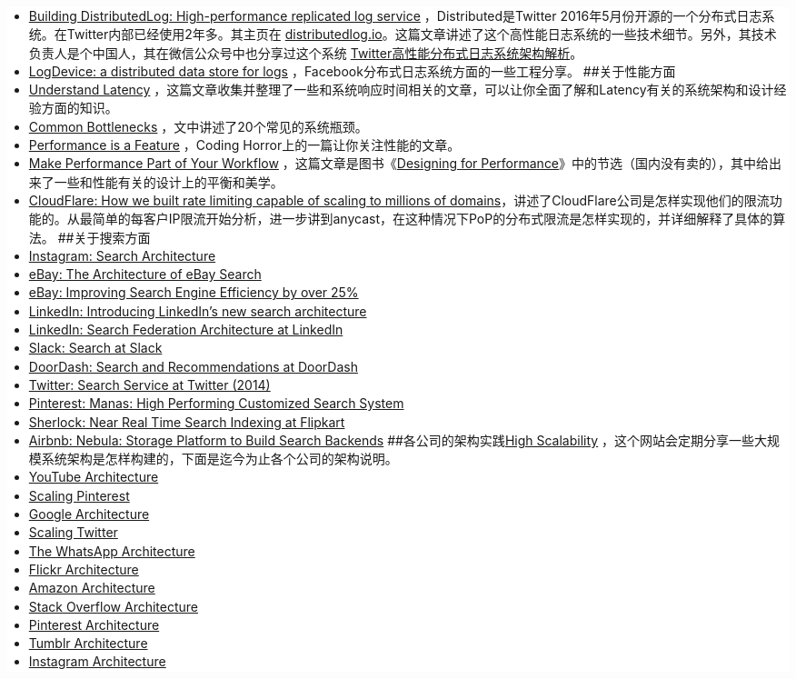 * <a href="https://blog.twitter.com/engineering/en_us/topics/infrastructure/2015/building-distributedlog-twitter-s-high-performance-replicated-log-servic.html">Building DistributedLog: High-performance replicated log service</a> ，Distributed是Twitter 2016年5月份开源的一个分布式日志系统。在Twitter内部已经使用2年多。其主页在 <a href="http://distributedlog.io/">distributedlog.io</a>。这篇文章讲述了这个高性能日志系统的一些技术细节。另外，其技术负责人是个中国人，其在微信公众号中也分享过这个系统 <a href="https://mp.weixin.qq.com/s?__biz=MzAwMDU1MTE1OQ==&mid=403051208&idx=1&sn=1694ac05acbcb5ca53c88bfac8a68856&scene=2&srcid=1224xZuQ9QQ4sRmiPVdHTppL">Twitter高性能分布式日志系统架构解析</a>。
* <a href="https://code.facebook.com/posts/357056558062811/logdevice-a-distributed-data-store-for-logs/">LogDevice: a distributed data store for logs</a> ，Facebook分布式日志系统方面的一些工程分享。
##关于性能方面
* <a href="http://highscalability.com/latency-everywhere-and-it-costs-you-sales-how-crush-it">Understand Latency</a> ，这篇文章收集并整理了一些和系统响应时间相关的文章，可以让你全面了解和Latency有关的系统架构和设计经验方面的知识。
* <a href="http://highscalability.com/blog/2012/5/16/big-list-of-20-common-bottlenecks.html">Common Bottlenecks</a> ，文中讲述了20个常见的系统瓶颈。
* <a href="https://blog.codinghorror.com/performance-is-a-feature/">Performance is a Feature</a> ，Coding Horror上的一篇让你关注性能的文章。
* <a href="https://codeascraft.com/2014/12/11/make-performance-part-of-your-workflow/">Make Performance Part of Your Workflow</a> ，这篇文章是图书《<a href="http://shop.oreilly.com/product/0636920033578.do">Designing for Performance</a>》中的节选（国内没有卖的），其中给出来了一些和性能有关的设计上的平衡和美学。
* <a href="https://blog.cloudflare.com/counting-things-a-lot-of-different-things/">CloudFlare: How we built rate limiting capable of scaling to millions of domains</a>，讲述了CloudFlare公司是怎样实现他们的限流功能的。从最简单的每客户IP限流开始分析，进一步讲到anycast，在这种情况下PoP的分布式限流是怎样实现的，并详细解释了具体的算法。
##关于搜索方面
* <a href="https://instagram-engineering.com/search-architecture-eeb34a936d3a">Instagram: Search Architecture</a>
* <a href="http://www.cs.otago.ac.nz/homepages/andrew/papers/2017-8.pdf">eBay: The Architecture of eBay Search</a>
* <a href="https://www.ebayinc.com/stories/blogs/tech/making-e-commerce-search-faster/">eBay: Improving Search Engine Efficiency by over 25%</a>
* <a href="https://engineering.linkedin.com/search/did-you-mean-galene">LinkedIn: Introducing LinkedIn’s new search architecture</a>
* <a href="https://engineering.linkedin.com/blog/2018/03/search-federation-architecture-at-linkedin">LinkedIn: Search Federation Architecture at LinkedIn</a>
* <a href="https://slack.engineering/search-at-slack-431f8c80619e">Slack: Search at Slack</a>
* <a href="https://blog.doordash.com/powering-search-recommendations-at-doordash-8310c5cfd88c">DoorDash: Search and Recommendations at DoorDash</a>
* <a href="https://blog.twitter.com/engineering/en_us/a/2014/building-a-complete-tweet-index.html">Twitter: Search Service at Twitter (2014)</a>
* <a href="https://medium.com/@Pinterest_Engineering/manas-a-high-performing-customized-search-system-cf189f6ca40f">Pinterest: Manas: High Performing Customized Search System</a>
* <a href="https://tech.flipkart.com/sherlock-near-real-time-search-indexing-95519783859d">Sherlock: Near Real Time Search Indexing at Flipkart</a>
* <a href="https://medium.com/airbnb-engineering/nebula-as-a-storage-platform-to-build-airbnbs-search-backends-ecc577b05f06">Airbnb: Nebula: Storage Platform to Build Search Backends</a>
##各公司的架构实践<a href="http://highscalability.com/">High Scalability</a> ，这个网站会定期分享一些大规模系统架构是怎样构建的，下面是迄今为止各个公司的架构说明。
* <a href="http://highscalability.com/youtube-architecture">YouTube Architecture</a>
* <a href="http://highscalability.com/blog/2013/4/15/scaling-pinterest-from-0-to-10s-of-billions-of-page-views-a.html">Scaling Pinterest</a>
* <a href="http://highscalability.com/google-architecture">Google Architecture</a>
* <a href="http://highscalability.com/scaling-twitter-making-twitter-10000-percent-faster">Scaling Twitter</a>
* <a href="http://highscalability.com/blog/2014/2/26/the-whatsapp-architecture-facebook-bought-for-19-billion.html">The WhatsApp Architecture</a>
* <a href="http://highscalability.com/flickr-architecture">Flickr Architecture</a>
* <a href="http://highscalability.com/amazon-architecture">Amazon Architecture</a>
* <a href="http://highscalability.com/blog/2009/8/5/stack-overflow-architecture.html">Stack Overflow Architecture</a>
* <a href="http://highscalability.com/blog/2012/5/21/pinterest-architecture-update-18-million-visitors-10x-growth.html">Pinterest Architecture</a>
* <a href="http://highscalability.com/blog/2012/2/13/tumblr-architecture-15-billion-page-views-a-month-and-harder.html">Tumblr Architecture</a>
* <a href="http://highscalability.com/blog/2011/12/6/instagram-architecture-14-million-users-terabytes-of-photos.html">Instagram Architecture</a>